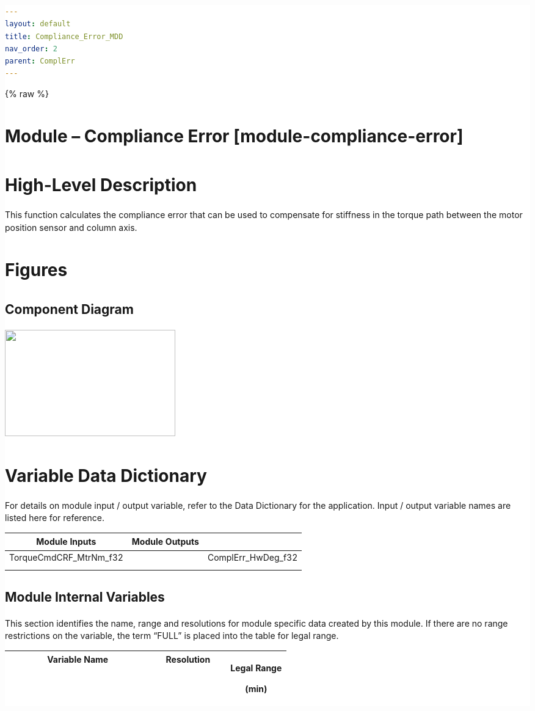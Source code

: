 ```yaml
---
layout: default
title: Compliance_Error_MDD
nav_order: 2
parent: ComplErr
---
```

{% raw %}
# Module – Compliance Error [module-compliance-error]

# High-Level Description

This function calculates the compliance error that can be used to
compensate for stiffness in the torque path between the motor position
sensor and column axis.

# Figures

## Component Diagram

<img
src="ElectricPowerSteering_TexasInstruments_HAITEC_LC_website/docs/ComplErr/doc/mediax/media/image1.png"
style="width:2.90972in;height:1.8125in" />

#  Variable Data Dictionary

For details on module input / output variable, refer to the Data
Dictionary for the application. Input / output variable names are listed
here for reference.

| Module Inputs          | Module Outputs |                    |
|------------------------|----------------|--------------------|
| TorqueCmdCRF_MtrNm_f32 |                | ComplErr_HwDeg_f32 |
|                        |                |                    |

## Module Internal Variables

This section identifies the name, range and resolutions for module
specific data created by this module. If there are no range restrictions
on the variable, the term “FULL” is placed into the table for legal
range.

<table>
<colgroup>
<col style="width: 31%" />
<col style="width: 16%" />
<col style="width: 13%" />
<col style="width: 13%" />
<col style="width: 25%" />
</colgroup>
<thead>
<tr class="header">
<th>Variable Name</th>
<th>Resolution</th>
<th><p>Legal Range</p>
<p>(min)</p></th>
